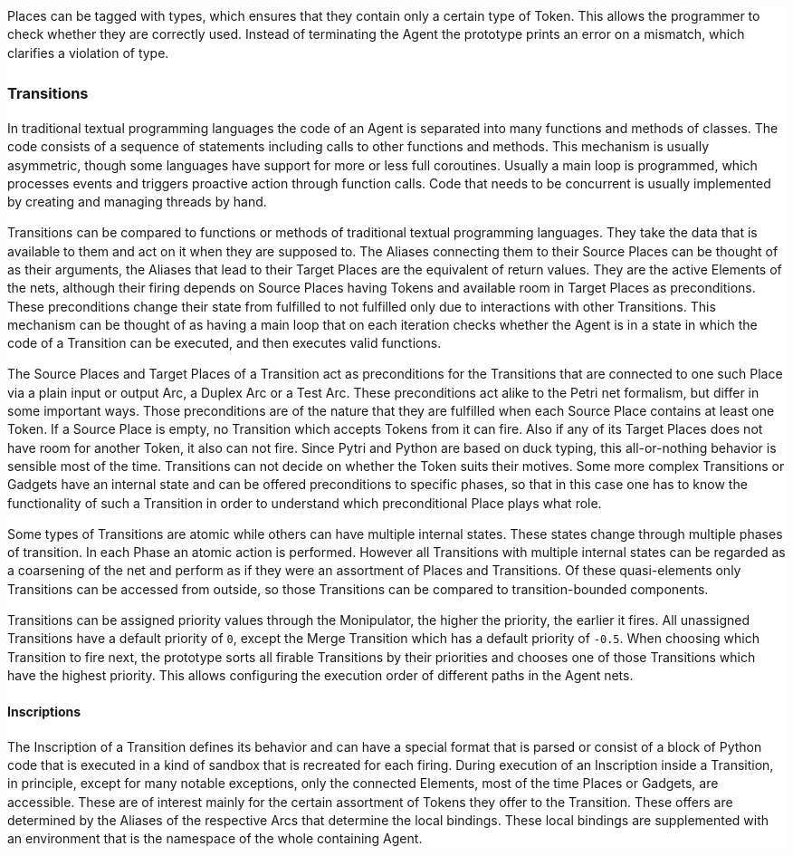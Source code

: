 Places can be tagged with types, which ensures that they contain only a certain type of Token. This allows the programmer to check whether they are correctly used. Instead of terminating the Agent the prototype prints an error on a mismatch, which clarifies a violation of type.
### Transitions
In traditional textual programming languages the code of an Agent is separated into many functions and methods of classes. The code consists of a sequence of statements including calls to other functions and methods. This mechanism is usually asymmetric, though some languages have support for more or less full coroutines. Usually a main loop is programmed, which processes events and triggers proactive action through function calls. Code that needs to be concurrent is usually implemented by creating and managing threads by hand.

Transitions can be compared to functions or methods of traditional textual programming languages. They take the data that is available to them and act on it when they are supposed to. The Aliases connecting them to their Source Places can be thought of as their arguments, the Aliases that lead to their Target Places are the equivalent of return values. They are the active Elements of the nets, although their firing depends on Source Places having Tokens and available room in Target Places as preconditions. These preconditions change their state from fulfilled to not fulfilled only due to interactions with other Transitions. This mechanism can be thought of as having a main loop that on each iteration checks whether the Agent is in a state in which the code of a Transition can be executed, and then executes valid functions.

The Source Places and Target Places of a Transition act as preconditions for the Transitions that are connected to one such Place via a plain input or output Arc, a Duplex Arc or a Test Arc. These preconditions act alike to the Petri net formalism, but differ in some important ways. Those preconditions are of the nature that they are fulfilled when each Source Place contains at least one Token. If a Source Place is empty, no Transition which accepts Tokens from it can fire. Also if any of its Target Places does not have room for another Token, it also can not fire. Since Pytri and Python are based on duck typing, this all-or-nothing behavior is sensible most of the time. Transitions can not decide on whether the Token suits their motives. Some more complex Transitions or Gadgets have an internal state and can be offered preconditions to specific phases, so that in this case one has to know the functionality of such a Transition in order to understand which preconditional Place plays what role.

Some types of Transitions are atomic while others can have multiple internal states. These states change through multiple phases of transition. In each Phase an atomic action is performed. However all Transitions with multiple internal states can be regarded as a coarsening of the net and perform as if they were an assortment of Places and Transitions. Of these quasi-elements only Transitions can be accessed from outside, so those Transitions can be compared to transition-bounded components.

Transitions can be assigned priority values through the Monipulator, the higher the priority, the earlier it fires. All unassigned Transitions have a default priority of `0`, except the Merge Transition which has a default priority of `-0.5`. When choosing which Transition to fire next, the prototype sorts all firable Transitions by their priorities and chooses one of those Transitions which have the highest priority. This allows configuring the execution order of different paths in the Agent nets.
#### Inscriptions
The Inscription of a Transition defines its behavior and can have a special format that is parsed or consist of a block of Python code that is executed in a kind of sandbox that is recreated for each firing. During execution of an Inscription inside a Transition, in principle, except for many notable exceptions, only the connected Elements, most of the time Places or Gadgets, are accessible. These are of interest mainly for the certain assortment of Tokens they offer to the Transition. These offers are determined by the Aliases of the respective Arcs that determine the local bindings. These local bindings are supplemented with an environment that is the namespace of the whole containing Agent.
